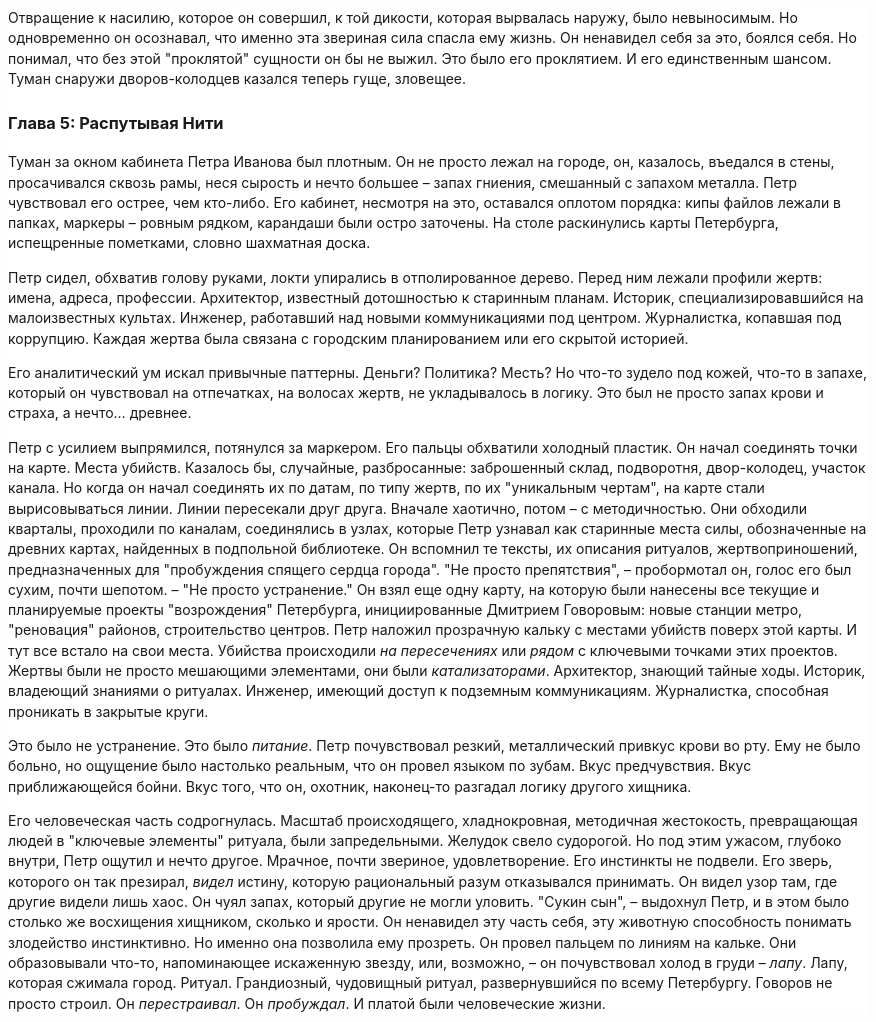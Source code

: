 Отвращение к насилию, которое он совершил, к той дикости, которая вырвалась наружу, было невыносимым. Но одновременно он осознавал, что именно эта звериная сила спасла ему жизнь. Он ненавидел себя за это, боялся себя. Но понимал, что без этой "проклятой" сущности он бы не выжил. Это было его проклятием. И его единственным шансом. Туман снаружи дворов-колодцев казался теперь гуще, зловещее.


### Глава 5: Распутывая Нити

Туман за окном кабинета Петра Иванова был плотным. Он не просто лежал на городе, он, казалось, въедался в стены, просачивался сквозь рамы, неся сырость и нечто большее – запах гниения, смешанный с запахом металла. Петр чувствовал его острее, чем кто-либо. Его кабинет, несмотря на это, оставался оплотом порядка: кипы файлов лежали в папках, маркеры – ровным рядком, карандаши были остро заточены. На столе раскинулись карты Петербурга, испещренные пометками, словно шахматная доска.

Петр сидел, обхватив голову руками, локти упирались в отполированное дерево. Перед ним лежали профили жертв: имена, адреса, профессии. Архитектор, известный дотошностью к старинным планам. Историк, специализировавшийся на малоизвестных культах. Инженер, работавший над новыми коммуникациями под центром. Журналистка, копавшая под коррупцию. Каждая жертва была связана с городским планированием или его скрытой историей.

Его аналитический ум искал привычные паттерны. Деньги? Политика? Месть? Но что-то зудело под кожей, что-то в запахе, который он чувствовал на отпечатках, на волосах жертв, не укладывалось в логику. Это был не просто запах крови и страха, а нечто… древнее.

Петр с усилием выпрямился, потянулся за маркером. Его пальцы обхватили холодный пластик. Он начал соединять точки на карте. Места убийств. Казалось бы, случайные, разбросанные: заброшенный склад, подворотня, двор-колодец, участок канала. Но когда он начал соединять их по датам, по типу жертв, по их "уникальным чертам", на карте стали вырисовываться линии. Линии пересекали друг друга. Вначале хаотично, потом – с методичностью. Они обходили кварталы, проходили по каналам, соединялись в узлах, которые Петр узнавал как старинные места силы, обозначенные на древних картах, найденных в подпольной библиотеке. Он вспомнил те тексты, их описания ритуалов, жертвоприношений, предназначенных для "пробуждения спящего сердца города".
"Не просто препятствия", – пробормотал он, голос его был сухим, почти шепотом. – "Не просто устранение."
Он взял еще одну карту, на которую были нанесены все текущие и планируемые проекты "возрождения" Петербурга, инициированные Дмитрием Говоровым: новые станции метро, "реновация" районов, строительство центров. Петр наложил прозрачную кальку с местами убийств поверх этой карты. И тут все встало на свои места.
Убийства происходили *на пересечениях* или *рядом* с ключевыми точками этих проектов. Жертвы были не просто мешающими элементами, они были *катализаторами*. Архитектор, знающий тайные ходы. Историк, владеющий знаниями о ритуалах. Инженер, имеющий доступ к подземным коммуникациям. Журналистка, способная проникать в закрытые круги.

Это было не устранение. Это было *питание*.
Петр почувствовал резкий, металлический привкус крови во рту. Ему не было больно, но ощущение было настолько реальным, что он провел языком по зубам. Вкус предчувствия. Вкус приближающейся бойни. Вкус того, что он, охотник, наконец-то разгадал логику другого хищника.

Его человеческая часть содрогнулась. Масштаб происходящего, хладнокровная, методичная жестокость, превращающая людей в "ключевые элементы" ритуала, были запредельными. Желудок свело судорогой. Но под этим ужасом, глубоко внутри, Петр ощутил и нечто другое. Мрачное, почти звериное, удовлетворение. Его инстинкты не подвели. Его зверь, которого он так презирал, *видел* истину, которую рациональный разум отказывался принимать. Он видел узор там, где другие видели лишь хаос. Он чуял запах, который другие не могли уловить.
"Сукин сын", – выдохнул Петр, и в этом было столько же восхищения хищником, сколько и ярости. Он ненавидел эту часть себя, эту животную способность понимать злодейство инстинктивно. Но именно она позволила ему прозреть.
Он провел пальцем по линиям на кальке. Они образовывали что-то, напоминающее искаженную звезду, или, возможно, – он почувствовал холод в груди – *лапу*. Лапу, которая сжимала город. Ритуал. Грандиозный, чудовищный ритуал, развернувшийся по всему Петербургу. Говоров не просто строил. Он *перестраивал*. Он *пробуждал*. И платой были человеческие жизни.
